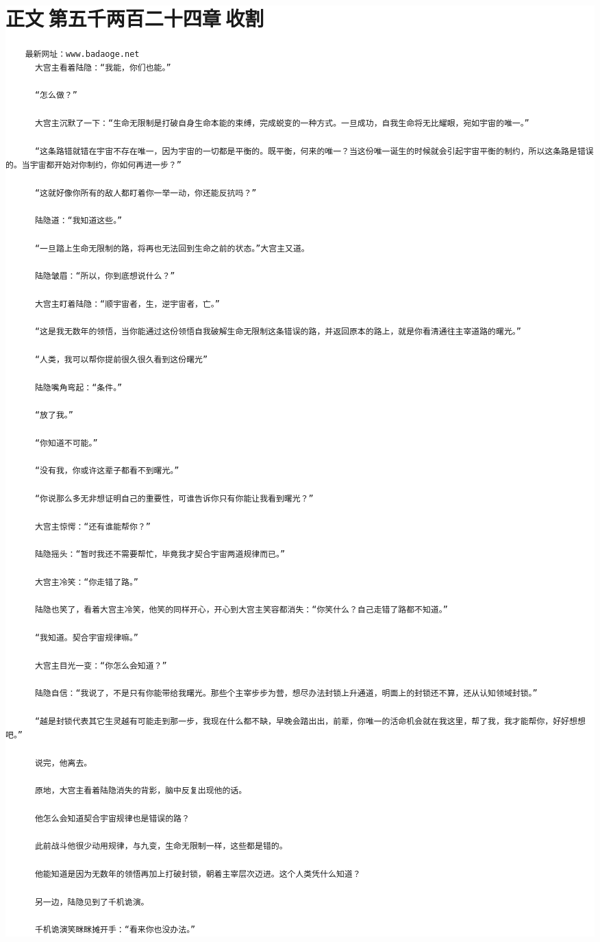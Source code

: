 # 正文 第五千两百二十四章 收割
        最新网址：www.badaoge.net
          大宫主看着陆隐：“我能，你们也能。”
      
          “怎么做？”
      
          大宫主沉默了一下：“生命无限制是打破自身生命本能的束缚，完成蜕变的一种方式。一旦成功，自我生命将无比耀眼，宛如宇宙的唯一。”
      
          “这条路错就错在宇宙不存在唯一，因为宇宙的一切都是平衡的。既平衡，何来的唯一？当这份唯一诞生的时候就会引起宇宙平衡的制约，所以这条路是错误的。当宇宙都开始对你制约，你如何再进一步？”
      
          “这就好像你所有的敌人都盯着你一举一动，你还能反抗吗？”
      
          陆隐道：“我知道这些。”
      
          “一旦踏上生命无限制的路，将再也无法回到生命之前的状态。”大宫主又道。
      
          陆隐皱眉：“所以，你到底想说什么？”
      
          大宫主盯着陆隐：“顺宇宙者，生，逆宇宙者，亡。”
      
          “这是我无数年的领悟，当你能通过这份领悟自我破解生命无限制这条错误的路，并返回原本的路上，就是你看清通往主宰道路的曙光。”
      
          “人类，我可以帮你提前很久很久看到这份曙光”
      
          陆隐嘴角弯起：“条件。”
      
          “放了我。”
      
          “你知道不可能。”
      
          “没有我，你或许这辈子都看不到曙光。”
      
          “你说那么多无非想证明自己的重要性，可谁告诉你只有你能让我看到曙光？”
      
          大宫主惊愕：“还有谁能帮你？”
      
          陆隐摇头：“暂时我还不需要帮忙，毕竟我才契合宇宙两道规律而已。”
      
          大宫主冷笑：“你走错了路。”
      
          陆隐也笑了，看着大宫主冷笑，他笑的同样开心，开心到大宫主笑容都消失：“你笑什么？自己走错了路都不知道。”
      
          “我知道。契合宇宙规律嘛。”
      
          大宫主目光一变：“你怎么会知道？”
      
          陆隐自信：“我说了，不是只有你能带给我曙光。那些个主宰步步为营，想尽办法封锁上升通道，明面上的封锁还不算，还从认知领域封锁。”
      
          “越是封锁代表其它生灵越有可能走到那一步，我现在什么都不缺，早晚会踏出出，前辈，你唯一的活命机会就在我这里，帮了我，我才能帮你，好好想想吧。”
      
          说完，他离去。
      
          原地，大宫主看着陆隐消失的背影，脑中反复出现他的话。
      
          他怎么会知道契合宇宙规律也是错误的路？
      
          此前战斗他很少动用规律，与九变，生命无限制一样，这些都是错的。
      
          他能知道是因为无数年的领悟再加上打破封锁，朝着主宰层次迈进。这个人类凭什么知道？
      
          另一边，陆隐见到了千机诡演。
      
          千机诡演笑眯眯摊开手：“看来你也没办法。”
      